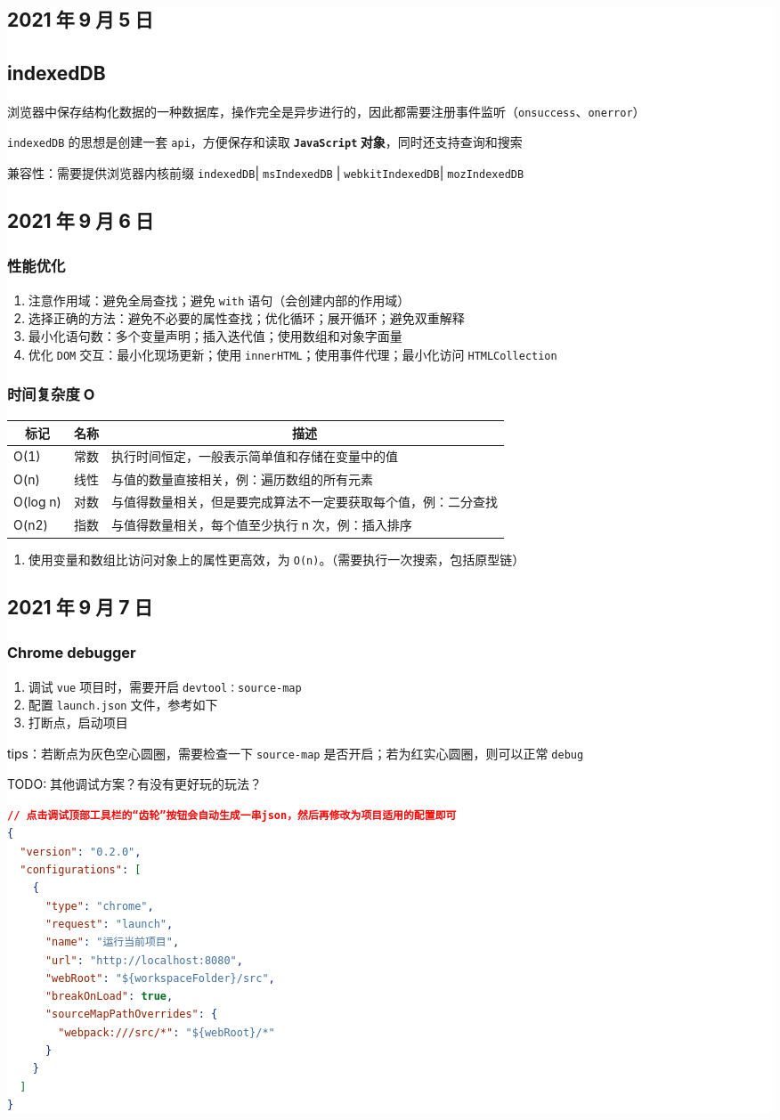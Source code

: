 ## 2021 年 9 月 5 日

## indexedDB

浏览器中保存结构化数据的一种数据库，操作完全是异步进行的，因此都需要注册事件监听（`onsuccess`、`onerror`）

`indexedDB` 的思想是创建一套 `api`，方便保存和读取 **`JavaScript` 对象**，同时还支持查询和搜索

兼容性：需要提供浏览器内核前缀 `indexedDB`| `msIndexedDB` | `webkitIndexedDB`| `mozIndexedDB`

## 2021 年 9 月 6 日

### 性能优化

1. 注意作用域：避免全局查找；避免 `with` 语句（会创建内部的作用域）
2. 选择正确的方法：避免不必要的属性查找；优化循环；展开循环；避免双重解释
3. 最小化语句数：多个变量声明；插入迭代值；使用数组和对象字面量
4. 优化 `DOM` 交互：最小化现场更新；使用 `innerHTML`；使用事件代理；最小化访问 `HTMLCollection`

### 时间复杂度 O

| 标记     | 名称 | 描述                                                           |
| -------- | ---- | -------------------------------------------------------------- |
| O(1)     | 常数 | 执行时间恒定，一般表示简单值和存储在变量中的值                 |
| O(n)     | 线性 | 与值的数量直接相关，例：遍历数组的所有元素                     |
| O(log n) | 对数 | 与值得数量相关，但是要完成算法不一定要获取每个值，例：二分查找 |
| O(n2)    | 指数 | 与值得数量相关，每个值至少执行 n 次，例：插入排序              |

1. 使用变量和数组比访问对象上的属性更高效，为 `O(n)`。（需要执行一次搜索，包括原型链）

## 2021 年 9 月 7 日

### Chrome debugger

1. 调试 `vue` 项目时，需要开启 `devtool：source-map`
2. 配置 `launch.json` 文件，参考如下
3. 打断点，启动项目

tips：若断点为灰色空心圆圈，需要检查一下 `source-map` 是否开启；若为红实心圆圈，则可以正常 `debug`

TODO: 其他调试方案？有没有更好玩的玩法？

```json
// 点击调试顶部工具栏的“齿轮”按钮会自动生成一串json，然后再修改为项目适用的配置即可
{
  "version": "0.2.0",
  "configurations": [
    {
      "type": "chrome",
      "request": "launch",
      "name": "运行当前项目",
      "url": "http://localhost:8080",
      "webRoot": "${workspaceFolder}/src",
      "breakOnLoad": true,
      "sourceMapPathOverrides": {
        "webpack:///src/*": "${webRoot}/*"
      }
    }
  ]
}
```

